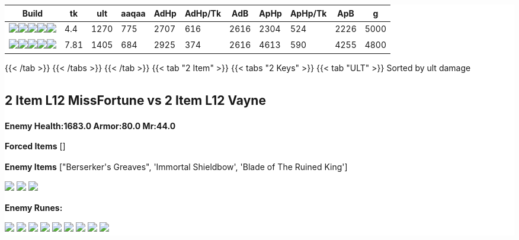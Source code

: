



 Build |tk|ult|aaqaa|AdHp|AdHp/Tk|AdB|ApHp|ApHp/Tk|ApB|g
-|-|-|-|-|-|-|-|-|-|-
![](/item/6672.png)![](/item/1001.png)![](/item/1053.png)![](/item/1055.png)![](/item/1036.png)|4.4|1270|775|2707|616|2616|2304|524|2226|5000
![](/item/3156.png)![](/item/1001.png)![](/item/1053.png)![](/item/1055.png)![](/item/1036.png)|7.81|1405|684|2925|374|2616|4613|590|4255|4800
{{< /tab >}}
{{< /tabs >}}
{{< /tab >}}
{{< tab "2 Item" >}}
{{< tabs "2 Keys" >}}
{{< tab "ULT" >}}
Sorted by ult damage
## 2 Item L12 MissFortune vs 2 Item L12 Vayne

**Enemy Health:1683.0 Armor:80.0 Mr:44.0**


**Forced Items** []








**Enemy Items** ["Berserker's Greaves", 'Immortal Shieldbow', 'Blade of The Ruined King']





![](/item/3006.png)
![](/item/6673.png)
![](/item/3153.png)



**Enemy Runes:**





![](/Styles/Precision/LethalTempo/LethalTempo.png)
![](/Styles/Precision/Overheal.png)
![](/Styles/Precision/LegendAlacrity/LegendAlacrity.png)
![](/Styles/Precision/CutDown/CutDown.png)
![](/Styles/Resolve/BonePlating/BonePlating.png)
![](/Styles/Sorcery/Unflinching/Unflinching.png)
![](/StatMods/StatModsAttackSpeedIcon.png)
![](/StatMods/StatModsAdaptiveForceIcon.png)
![](/StatMods/StatModsArmorIcon.png)
